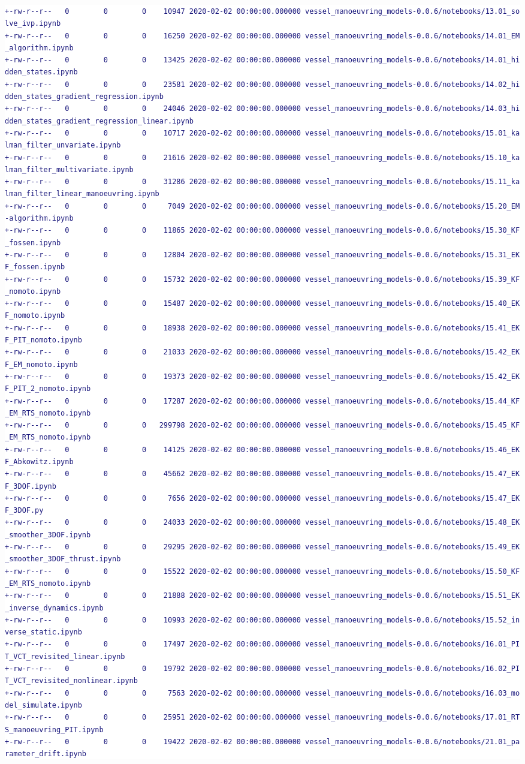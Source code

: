 ```diff
+-rw-r--r--   0        0        0    10947 2020-02-02 00:00:00.000000 vessel_manoeuvring_models-0.0.6/notebooks/13.01_solve_ivp.ipynb
+-rw-r--r--   0        0        0    16250 2020-02-02 00:00:00.000000 vessel_manoeuvring_models-0.0.6/notebooks/14.01_EM_algorithm.ipynb
+-rw-r--r--   0        0        0    13425 2020-02-02 00:00:00.000000 vessel_manoeuvring_models-0.0.6/notebooks/14.01_hidden_states.ipynb
+-rw-r--r--   0        0        0    23581 2020-02-02 00:00:00.000000 vessel_manoeuvring_models-0.0.6/notebooks/14.02_hidden_states_gradient_regression.ipynb
+-rw-r--r--   0        0        0    24046 2020-02-02 00:00:00.000000 vessel_manoeuvring_models-0.0.6/notebooks/14.03_hidden_states_gradient_regression_linear.ipynb
+-rw-r--r--   0        0        0    10717 2020-02-02 00:00:00.000000 vessel_manoeuvring_models-0.0.6/notebooks/15.01_kalman_filter_unvariate.ipynb
+-rw-r--r--   0        0        0    21616 2020-02-02 00:00:00.000000 vessel_manoeuvring_models-0.0.6/notebooks/15.10_kalman_filter_multivariate.ipynb
+-rw-r--r--   0        0        0    31286 2020-02-02 00:00:00.000000 vessel_manoeuvring_models-0.0.6/notebooks/15.11_kalman_filter_linear_manoeuvring.ipynb
+-rw-r--r--   0        0        0     7049 2020-02-02 00:00:00.000000 vessel_manoeuvring_models-0.0.6/notebooks/15.20_EM-algorithm.ipynb
+-rw-r--r--   0        0        0    11865 2020-02-02 00:00:00.000000 vessel_manoeuvring_models-0.0.6/notebooks/15.30_KF_fossen.ipynb
+-rw-r--r--   0        0        0    12804 2020-02-02 00:00:00.000000 vessel_manoeuvring_models-0.0.6/notebooks/15.31_EKF_fossen.ipynb
+-rw-r--r--   0        0        0    15732 2020-02-02 00:00:00.000000 vessel_manoeuvring_models-0.0.6/notebooks/15.39_KF_nomoto.ipynb
+-rw-r--r--   0        0        0    15487 2020-02-02 00:00:00.000000 vessel_manoeuvring_models-0.0.6/notebooks/15.40_EKF_nomoto.ipynb
+-rw-r--r--   0        0        0    18938 2020-02-02 00:00:00.000000 vessel_manoeuvring_models-0.0.6/notebooks/15.41_EKF_PIT_nomoto.ipynb
+-rw-r--r--   0        0        0    21033 2020-02-02 00:00:00.000000 vessel_manoeuvring_models-0.0.6/notebooks/15.42_EKF_EM_nomoto.ipynb
+-rw-r--r--   0        0        0    19373 2020-02-02 00:00:00.000000 vessel_manoeuvring_models-0.0.6/notebooks/15.42_EKF_PIT_2_nomoto.ipynb
+-rw-r--r--   0        0        0    17287 2020-02-02 00:00:00.000000 vessel_manoeuvring_models-0.0.6/notebooks/15.44_KF_EM_RTS_nomoto.ipynb
+-rw-r--r--   0        0        0   299798 2020-02-02 00:00:00.000000 vessel_manoeuvring_models-0.0.6/notebooks/15.45_KF_EM_RTS_nomoto.ipynb
+-rw-r--r--   0        0        0    14125 2020-02-02 00:00:00.000000 vessel_manoeuvring_models-0.0.6/notebooks/15.46_EKF_Abkowitz.ipynb
+-rw-r--r--   0        0        0    45662 2020-02-02 00:00:00.000000 vessel_manoeuvring_models-0.0.6/notebooks/15.47_EKF_3DOF.ipynb
+-rw-r--r--   0        0        0     7656 2020-02-02 00:00:00.000000 vessel_manoeuvring_models-0.0.6/notebooks/15.47_EKF_3DOF.py
+-rw-r--r--   0        0        0    24033 2020-02-02 00:00:00.000000 vessel_manoeuvring_models-0.0.6/notebooks/15.48_EK_smoother_3DOF.ipynb
+-rw-r--r--   0        0        0    29295 2020-02-02 00:00:00.000000 vessel_manoeuvring_models-0.0.6/notebooks/15.49_EK_smoother_3DOF_thrust.ipynb
+-rw-r--r--   0        0        0    15522 2020-02-02 00:00:00.000000 vessel_manoeuvring_models-0.0.6/notebooks/15.50_KF_EM_RTS_nomoto.ipynb
+-rw-r--r--   0        0        0    21888 2020-02-02 00:00:00.000000 vessel_manoeuvring_models-0.0.6/notebooks/15.51_EK_inverse_dynamics.ipynb
+-rw-r--r--   0        0        0    10993 2020-02-02 00:00:00.000000 vessel_manoeuvring_models-0.0.6/notebooks/15.52_inverse_static.ipynb
+-rw-r--r--   0        0        0    17497 2020-02-02 00:00:00.000000 vessel_manoeuvring_models-0.0.6/notebooks/16.01_PIT_VCT_revisited_linear.ipynb
+-rw-r--r--   0        0        0    19792 2020-02-02 00:00:00.000000 vessel_manoeuvring_models-0.0.6/notebooks/16.02_PIT_VCT_revisited_nonlinear.ipynb
+-rw-r--r--   0        0        0     7563 2020-02-02 00:00:00.000000 vessel_manoeuvring_models-0.0.6/notebooks/16.03_model_simulate.ipynb
+-rw-r--r--   0        0        0    25951 2020-02-02 00:00:00.000000 vessel_manoeuvring_models-0.0.6/notebooks/17.01_RTS_manoeuvring_PIT.ipynb
+-rw-r--r--   0        0        0    19422 2020-02-02 00:00:00.000000 vessel_manoeuvring_models-0.0.6/notebooks/21.01_parameter_drift.ipynb
```